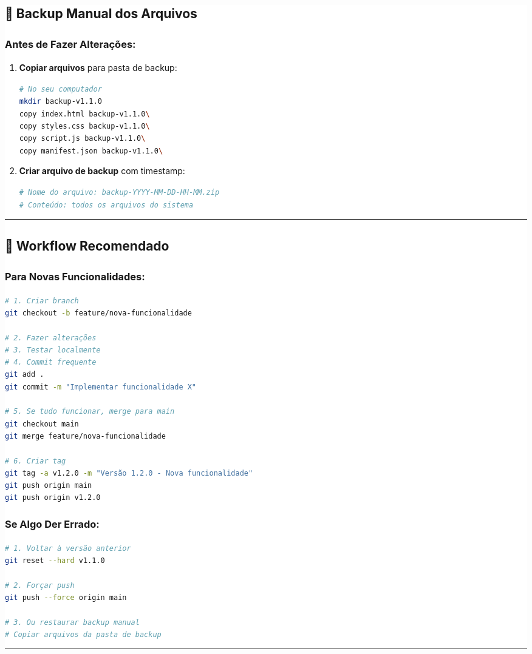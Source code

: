 
## 📁 **Backup Manual dos Arquivos**

### **Antes de Fazer Alterações:**
1. **Copiar arquivos** para pasta de backup:
   ```bash
   # No seu computador
   mkdir backup-v1.1.0
   copy index.html backup-v1.1.0\
   copy styles.css backup-v1.1.0\
   copy script.js backup-v1.1.0\
   copy manifest.json backup-v1.1.0\
   ```

2. **Criar arquivo de backup** com timestamp:
   ```bash
   # Nome do arquivo: backup-YYYY-MM-DD-HH-MM.zip
   # Conteúdo: todos os arquivos do sistema
   ```

---

## 🔧 **Workflow Recomendado**

### **Para Novas Funcionalidades:**
```bash
# 1. Criar branch
git checkout -b feature/nova-funcionalidade

# 2. Fazer alterações
# 3. Testar localmente
# 4. Commit frequente
git add .
git commit -m "Implementar funcionalidade X"

# 5. Se tudo funcionar, merge para main
git checkout main
git merge feature/nova-funcionalidade

# 6. Criar tag
git tag -a v1.2.0 -m "Versão 1.2.0 - Nova funcionalidade"
git push origin main
git push origin v1.2.0
```

### **Se Algo Der Errado:**
```bash
# 1. Voltar à versão anterior
git reset --hard v1.1.0

# 2. Forçar push
git push --force origin main

# 3. Ou restaurar backup manual
# Copiar arquivos da pasta de backup
```

---
